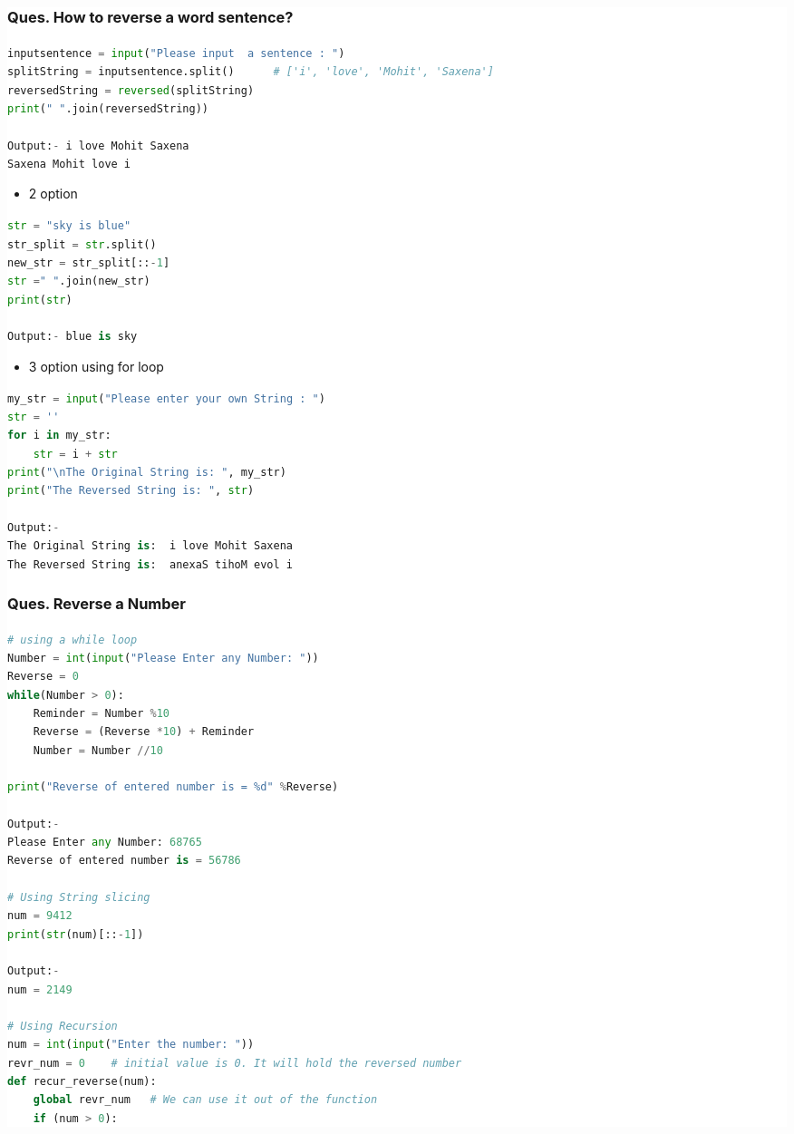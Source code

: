### Ques. How to reverse a word sentence?
```python
inputsentence = input("Please input  a sentence : ")
splitString = inputsentence.split()      # ['i', 'love', 'Mohit', 'Saxena']
reversedString = reversed(splitString)
print(" ".join(reversedString))

Output:- i love Mohit Saxena
Saxena Mohit love i
```
* 2 option
```python
str = "sky is blue"
str_split = str.split()
new_str = str_split[::-1]
str =" ".join(new_str)
print(str)

Output:- blue is sky
```

* 3 option using for loop
```python
my_str = input("Please enter your own String : ")
str = ''
for i in my_str:
    str = i + str
print("\nThe Original String is: ", my_str)
print("The Reversed String is: ", str)

Output:-
The Original String is:  i love Mohit Saxena
The Reversed String is:  anexaS tihoM evol i
```

### Ques. Reverse a Number
```python
# using a while loop
Number = int(input("Please Enter any Number: "))
Reverse = 0
while(Number > 0):
    Reminder = Number %10
    Reverse = (Reverse *10) + Reminder
    Number = Number //10

print("Reverse of entered number is = %d" %Reverse)

Output:-
Please Enter any Number: 68765
Reverse of entered number is = 56786

# Using String slicing
num = 9412
print(str(num)[::-1])

Output:-
num = 2149

# Using Recursion
num = int(input("Enter the number: "))  
revr_num = 0    # initial value is 0. It will hold the reversed number  
def recur_reverse(num):  
    global revr_num   # We can use it out of the function  
    if (num > 0):  
```